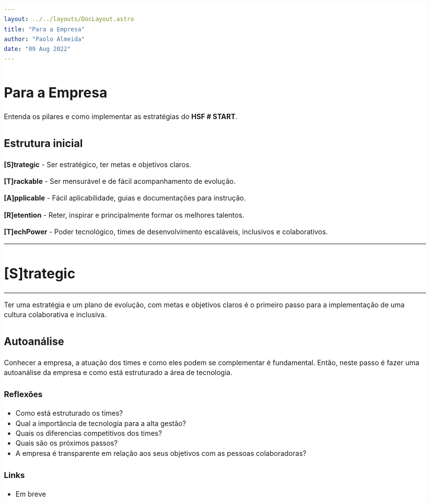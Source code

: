 ```yaml
---
layout: ../../layouts/DocLayout.astro
title: "Para a Empresa"
author: "Paolo Almeida"
date: "09 Aug 2022"
---
```



# <a class="text-violet-700 dark:text-violet-400" name="para-a-empresa">Para a Empresa</a>

Entenda os pilares e como implementar as estratégias do **HSF # START**.

## <a class="text-violet-700 dark:text-violet-400" name="estrutura-inicial">Estrutura inicial</a>

**[S]trategic** - Ser estratégico, ter metas e objetivos claros.

**[T]rackable** - Ser mensurável e de fácil acompanhamento de evolução.

**[A]pplicable** - Fácil aplicabilidade, guias e documentações para instrução.

**[R]etention** - Reter, inspirar e principalmente formar os melhores talentos.

**[T]echPower** - Poder tecnológico, times de desenvolvimento escaláveis, inclusivos e colaborativos.

--- 
# <a class="text-violet-700 dark:text-violet-400" name="strategic">[S]trategic</a>
---

Ter uma estratégia e um plano de evolução, com metas e objetivos claros é o primeiro passo para a implementação de uma cultura colaborativa e inclusiva.

## Autoanálise
Conhecer a empresa, a atuação dos times e como eles podem se complementar é fundamental. Então, neste passo é fazer uma autoanálise da empresa e como está estruturado a área de tecnologia.

### Reflexões
- Como está estruturado os times?
- Qual a importância de tecnologia para a alta gestão?
- Quais os diferencias competitivos dos times?
- Quais são os próximos passos?
- A empresa é transparente em relação aos seus objetivos com as pessoas colaboradoras?

### Links 
- Em breve
